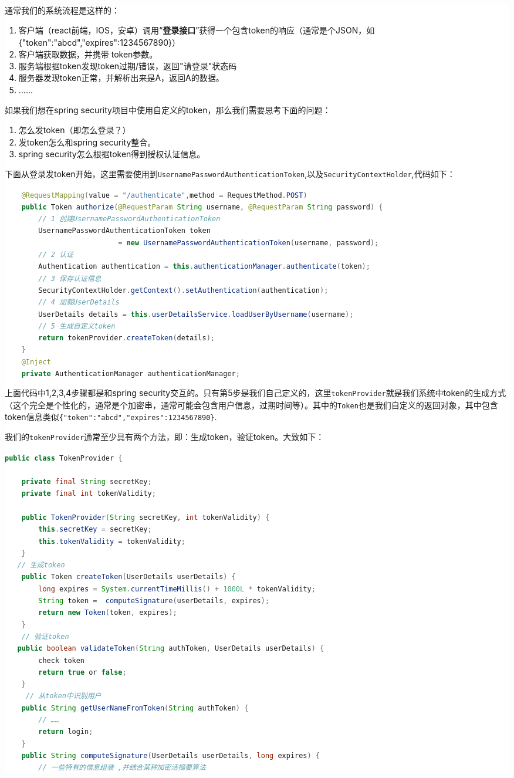 通常我们的系统流程是这样的：

1. 客户端（react前端，IOS，安卓）调用“**登录接口**”获得一个包含token的响应（通常是个JSON，如 {"token":"abcd","expires":1234567890}）
2. 客户端获取数据，并携带 token参数。
3. 服务端根据token发现token过期/错误，返回"请登录"状态码
4. 服务器发现token正常，并解析出来是A，返回A的数据。
5. ……

如果我们想在spring security项目中使用自定义的token，那么我们需要思考下面的问题：

1. 怎么发token（即怎么登录？）
2. 发token怎么和spring security整合。
3. spring security怎么根据token得到授权认证信息。

下面从登录发token开始，这里需要使用到`UsernamePasswordAuthenticationToken`,以及`SecurityContextHolder`,代码如下：

```java
    @RequestMapping(value = "/authenticate",method = RequestMethod.POST)
    public Token authorize(@RequestParam String username, @RequestParam String password) {
        // 1 创建UsernamePasswordAuthenticationToken
        UsernamePasswordAuthenticationToken token 
                           = new UsernamePasswordAuthenticationToken(username, password);
        // 2 认证
        Authentication authentication = this.authenticationManager.authenticate(token);
        // 3 保存认证信息
        SecurityContextHolder.getContext().setAuthentication(authentication);
        // 4 加载UserDetails
        UserDetails details = this.userDetailsService.loadUserByUsername(username);
        // 5 生成自定义token
        return tokenProvider.createToken(details);
    }
    @Inject
    private AuthenticationManager authenticationManager;
```

上面代码中1,2,3,4步骤都是和spring security交互的。只有第5步是我们自己定义的，这里`tokenProvider`就是我们系统中token的生成方式（这个完全是个性化的，通常是个加密串，通常可能会包含用户信息，过期时间等）。其中的`Token`也是我们自定义的返回对象，其中包含token信息类似`{"token":"abcd","expires":1234567890}`.

我们的`tokenProvider`通常至少具有两个方法，即：生成token，验证token。大致如下：

```java
public class TokenProvider {

    private final String secretKey;
    private final int tokenValidity;

    public TokenProvider(String secretKey, int tokenValidity) {
        this.secretKey = secretKey;
        this.tokenValidity = tokenValidity;
    }
   // 生成token
    public Token createToken(UserDetails userDetails) {
        long expires = System.currentTimeMillis() + 1000L * tokenValidity;
        String token =  computeSignature(userDetails, expires);
        return new Token(token, expires);
    }
    // 验证token
   public boolean validateToken(String authToken, UserDetails userDetails) {
        check token
        return true or false;
    }
     // 从token中识别用户
    public String getUserNameFromToken(String authToken) {
        // ……
        return login;
    }
    public String computeSignature(UserDetails userDetails, long expires) {
        // 一些特有的信息组装 ,并结合某种加密活摘要算法
```